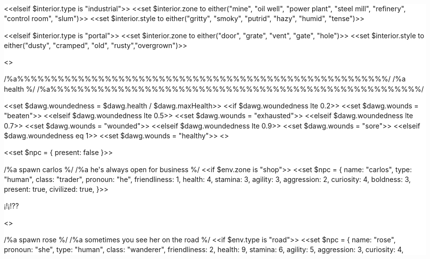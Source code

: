 <<elseif $interior.type is "industrial">>
	<<set $interior.zone to either("mine", "oil well", "power plant", "steel mill", "refinery", "control room", "slum")>>
	<<set $interior.style to either("gritty", "smoky", "putrid", "hazy", "humid", "tense")>>

<<elseif $interior.type is "portal">>
	<<set $interior.zone to either("door", "grate", "vent", "gate", "hole")>>
	<<set $interior.style to either("dusty", "cramped", "old", "rusty","overgrown")>>


<<endif>>


/%a%%%%%%%%%%%%%%%%%%%%%%%%%%%%%%%%%%%%%%%%%%%%%%%%%%%%%%%/
/%a                        health                        %/
/%a%%%%%%%%%%%%%%%%%%%%%%%%%%%%%%%%%%%%%%%%%%%%%%%%%%%%%%%/

<<set $dawg.woundedness = $dawg.health / $dawg.maxHealth>>
<<if $dawg.woundedness lte 0.2>>
<<set $dawg.wounds = "beaten">>
<<elseif $dawg.woundedness lte 0.5>>
<<set $dawg.wounds = "exhausted">>
<<elseif $dawg.woundedness lte 0.7>>
<<set $dawg.wounds = "wounded">>
<<elseif $dawg.woundedness lte 0.9>>
<<set $dawg.wounds = "sore">>
<<elseif $dawg.woundedness eq 1>>
<<set $dawg.wounds = "healthy">>
<<endif>>


<<set $npc = { present: false }>>

/%a  spawn carlos %/
/%a  he's always open for business %/
<<if $env.zone is "shop">>
<<set $npc = {
	name: "carlos",
	type: "human",
	class: "trader",
	pronoun: "he",
	friendliness: 1,
	health: 4,
	stamina: 3,
	agility: 3,
	aggression: 2,
	curiosity: 4,
	boldness: 3,
	present: true,
	civilized: true,
}>>
<p class="carlos">¡!¡!??</p>
<<endif>>

/%a  spawn rose %/
/%a  sometimes you see her on the road %/
<<if $env.type is "road">>
<<set $npc = {
	name: "rose",
	pronoun: "she",
	type: "human",
	class: "wanderer",
	friendliness: 2,
	health: 9,
	stamina: 6,
	agility: 5,
	aggression: 3,
	curiosity: 4,